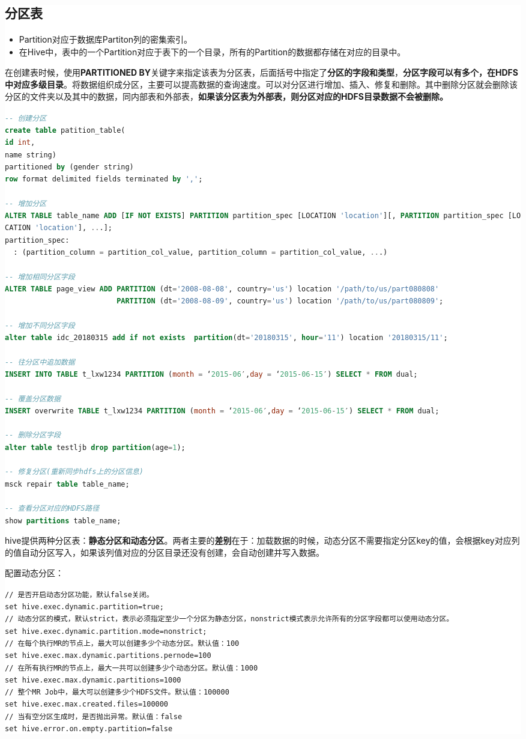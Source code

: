 ## 分区表
- Partition对应于数据库Partiton列的密集索引。
- 在Hive中，表中的一个Partition对应于表下的一个目录，所有的Partition的数据都存储在对应的目录中。

在创建表时候，使用**PARTITIONED BY**关键字来指定该表为分区表，后面括号中指定了**分区的字段和类型**，**分区字段可以有多个，在HDFS中对应多级目录**。将数据组织成分区，主要可以提高数据的查询速度。可以对分区进行增加、插入、修复和删除。其中删除分区就会删除该分区的文件夹以及其中的数据，同内部表和外部表，**如果该分区表为外部表，则分区对应的HDFS目录数据不会被删除。**

```sql
-- 创建分区
create table patition_table(
id int, 
name string)
partitioned by (gender string)
row format delimited fields terminated by ',';

-- 增加分区
ALTER TABLE table_name ADD [IF NOT EXISTS] PARTITION partition_spec [LOCATION 'location'][, PARTITION partition_spec [LOCATION 'location'], ...];
partition_spec:
  : (partition_column = partition_col_value, partition_column = partition_col_value, ...)

-- 增加相同分区字段  
ALTER TABLE page_view ADD PARTITION (dt='2008-08-08', country='us') location '/path/to/us/part080808'
                          PARTITION (dt='2008-08-09', country='us') location '/path/to/us/part080809';

-- 增加不同分区字段
alter table idc_20180315 add if not exists  partition(dt='20180315', hour='11') location '20180315/11';

-- 往分区中追加数据
INSERT INTO TABLE t_lxw1234 PARTITION (month = ‘2015-06′,day = ‘2015-06-15′) SELECT * FROM dual;

-- 覆盖分区数据
INSERT overwrite TABLE t_lxw1234 PARTITION (month = ‘2015-06′,day = ‘2015-06-15′) SELECT * FROM dual;

-- 删除分区字段
alter table testljb drop partition(age=1);

-- 修复分区(重新同步hdfs上的分区信息)
msck repair table table_name;

-- 查看分区对应的HDFS路径
show partitions table_name;
```

hive提供两种分区表：**静态分区和动态分区**。两者主要的**差别**在于：加载数据的时候，动态分区不需要指定分区key的值，会根据key对应列的值自动分区写入，如果该列值对应的分区目录还没有创建，会自动创建并写入数据。

配置动态分区：
```
// 是否开启动态分区功能，默认false关闭。
set hive.exec.dynamic.partition=true;  
// 动态分区的模式，默认strict，表示必须指定至少一个分区为静态分区，nonstrict模式表示允许所有的分区字段都可以使用动态分区。
set hive.exec.dynamic.partition.mode=nonstrict; 
// 在每个执行MR的节点上，最大可以创建多少个动态分区。默认值：100
set hive.exec.max.dynamic.partitions.pernode=100
// 在所有执行MR的节点上，最大一共可以创建多少个动态分区。默认值：1000
set hive.exec.max.dynamic.partitions=1000
// 整个MR Job中，最大可以创建多少个HDFS文件。默认值：100000
set hive.exec.max.created.files=100000
// 当有空分区生成时，是否抛出异常。默认值：false
set hive.error.on.empty.partition=false
```